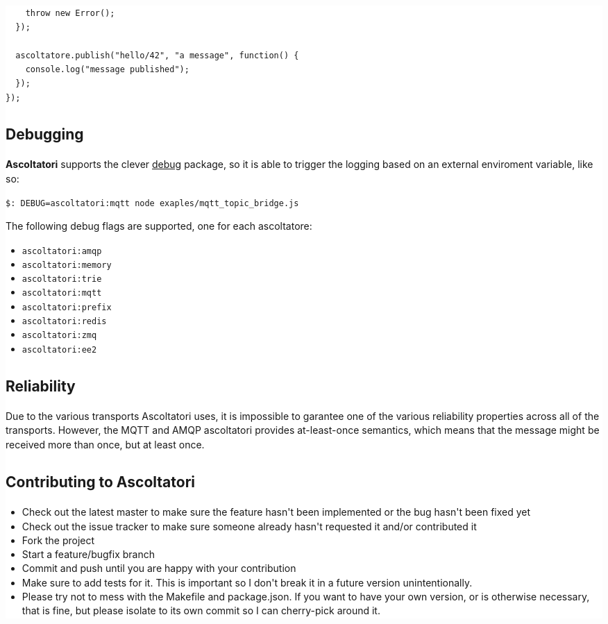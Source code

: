```
    throw new Error();
  });

  ascoltatore.publish("hello/42", "a message", function() {
    console.log("message published");
  });
});
```

## Debugging

__Ascoltatori__ supports the clever
[debug](https://github.com/visionmedia/debug) package, so it is able to
trigger the logging based on an external enviroment variable, like so:
```
$: DEBUG=ascoltatori:mqtt node exaples/mqtt_topic_bridge.js
```

The following debug flags are supported, one for each ascoltatore:
* `ascoltatori:amqp`
* `ascoltatori:memory`
* `ascoltatori:trie`
* `ascoltatori:mqtt`
* `ascoltatori:prefix`
* `ascoltatori:redis`
* `ascoltatori:zmq`
* `ascoltatori:ee2`

## Reliability

Due to the various transports Ascoltatori uses, it is impossible to
garantee one of the various reliability properties across all of the
transports.
However, the MQTT and AMQP ascoltatori provides at-least-once semantics,
which means that the message might be received more than once, but at
least once.

## Contributing to Ascoltatori

* Check out the latest master to make sure the feature hasn't been
  implemented or the bug hasn't been fixed yet
* Check out the issue tracker to make sure someone already hasn't
  requested it and/or contributed it
* Fork the project
* Start a feature/bugfix branch
* Commit and push until you are happy with your contribution
* Make sure to add tests for it. This is important so I don't break it
  in a future version unintentionally.
* Please try not to mess with the Makefile and package.json. If you
  want to have your own version, or is otherwise necessary, that is
  fine, but please isolate to its own commit so I can cherry-pick around
  it.

